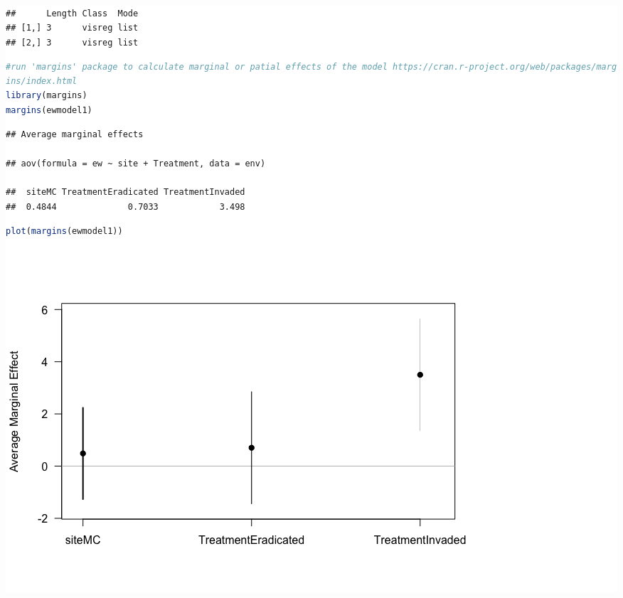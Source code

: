    ##      Length Class  Mode
    ## [1,] 3      visreg list
    ## [2,] 3      visreg list

``` r
#run 'margins' package to calculate marginal or patial effects of the model https://cran.r-project.org/web/packages/margins/index.html
library(margins)
margins(ewmodel1)
```

    ## Average marginal effects

    ## aov(formula = ew ~ site + Treatment, data = env)

    ##  siteMC TreatmentEradicated TreatmentInvaded
    ##  0.4844              0.7033            3.498

``` r
plot(margins(ewmodel1))
```

![](042818_results_files/figure-markdown_github/unnamed-chunk-1-6.png)
